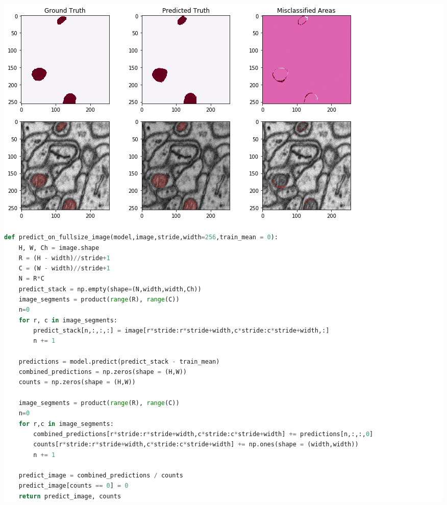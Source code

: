 

![png](https://raw.githubusercontent.com/cemalec/cemalec.github.io/master/_portfolio/image_segmentation/is_model_extensions_02.png)



```python
def predict_on_fullsize_image(model,image,stride,width=256,train_mean = 0):
    H, W, Ch = image.shape
    R = (H - width)//stride+1
    C = (W - width)//stride+1
    N = R*C
    predict_stack = np.empty(shape=(N,width,width,Ch))
    image_segments = product(range(R), range(C))
    n=0
    for r, c in image_segments:
        predict_stack[n,:,:,:] = image[r*stride:r*stride+width,c*stride:c*stride+width,:]
        n += 1
    
    predictions = model.predict(predict_stack - train_mean)
    combined_predictions = np.zeros(shape = (H,W))
    counts = np.zeros(shape = (H,W))
    
    image_segments = product(range(R), range(C))
    n=0
    for r,c in image_segments:
        combined_predictions[r*stride:r*stride+width,c*stride:c*stride+width] += predictions[n,:,:,0]
        counts[r*stride:r*stride+width,c*stride:c*stride+width] += np.ones(shape = (width,width))
        n += 1
        
    predict_image = combined_predictions / counts
    predict_image[counts == 0] = 0
    return predict_image, counts
```
